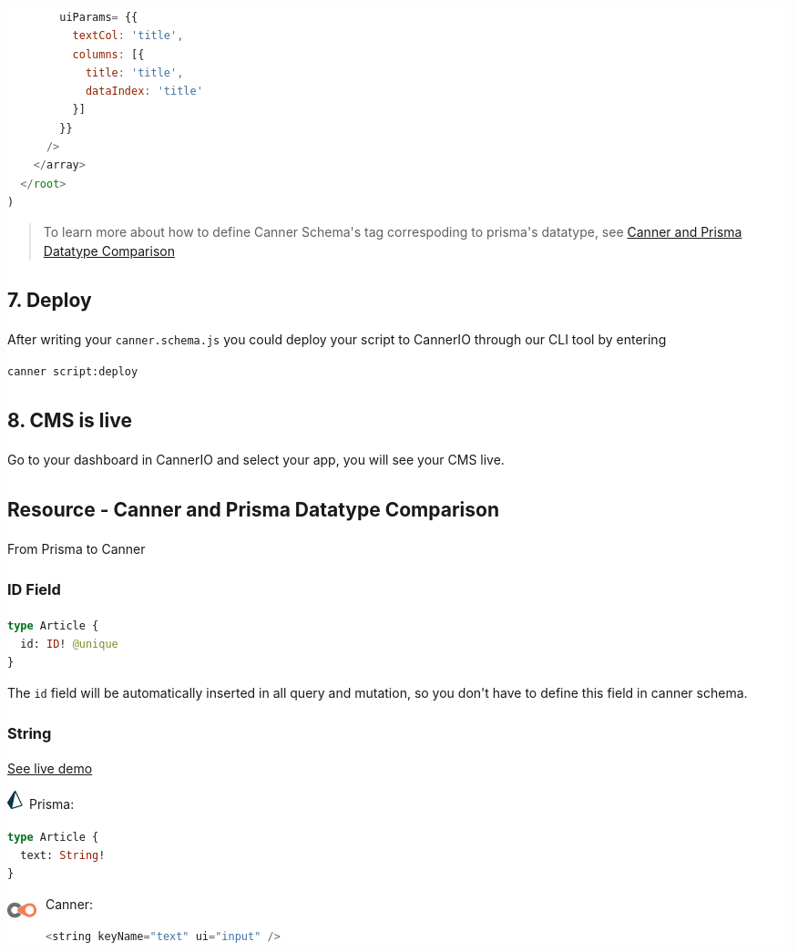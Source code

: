 ``` js
        uiParams= {{
          textCol: 'title',
          columns: [{
            title: 'title',
            dataIndex: 'title'
          }]
        }}
      />
    </array>
  </root>
)
```

> To learn more about how to define Canner Schema's tag correspoding to prisma's datatype, see [Canner and Prisma Datatype Comparison](#resource-canner-and-prisma-datatype-comparison)

## 7. Deploy

After writing your `canner.schema.js` you could deploy your script to CannerIO through our CLI tool by entering

```sh
canner script:deploy
```

## 8. CMS is live

Go to your dashboard in CannerIO and select your app, you will see your CMS live.


## Resource - Canner and Prisma Datatype Comparison
From Prisma to Canner
### ID Field
``` graphql
type Article {
  id: ID! @unique
}
```
The `id` field will be automatically inserted in all query and mutation, so you don't have to define this field in canner schema.

### String
[See live demo](https://www.canner.io/component?selectedKind=String&selectedStory=Input&full=0&addons=1&stories=1&panelRight=0&addonPanel=storybook%2Factions%2Factions-panel)

<svg viewBox="0 0 32 32" width="20" height="20" xmlns="http://www.w3.org/2000/svg"><path d="M26.327 24.38L15.32 1.01A1.766 1.766 0 0 0 13.816.002a1.747 1.747 0 0 0-1.608.834L.272 20.169a1.808 1.808 0 0 0 .021 1.941l5.835 9.038a1.877 1.877 0 0 0 2.108.775l16.936-5.009c.518-.154.943-.52 1.165-1.007a1.816 1.816 0 0 0-.01-1.527zm-2.465 1.002l-14.37 4.25a.602.602 0 0 1-.767-.692l5.133-24.585c.096-.46.732-.533.932-.107l9.505 20.184c.18.38-.025.83-.433.95z" fill="#0C344B"></path></g></g></svg>  Prisma:
```graphql
type Article {
  text: String!
}
```
<img width="32" height="32" src="/img/icon.png" style="float: left; margin: 0px 10px 15px 0px;" /> Canner:
``` js
<string keyName="text" ui="input" />
```
